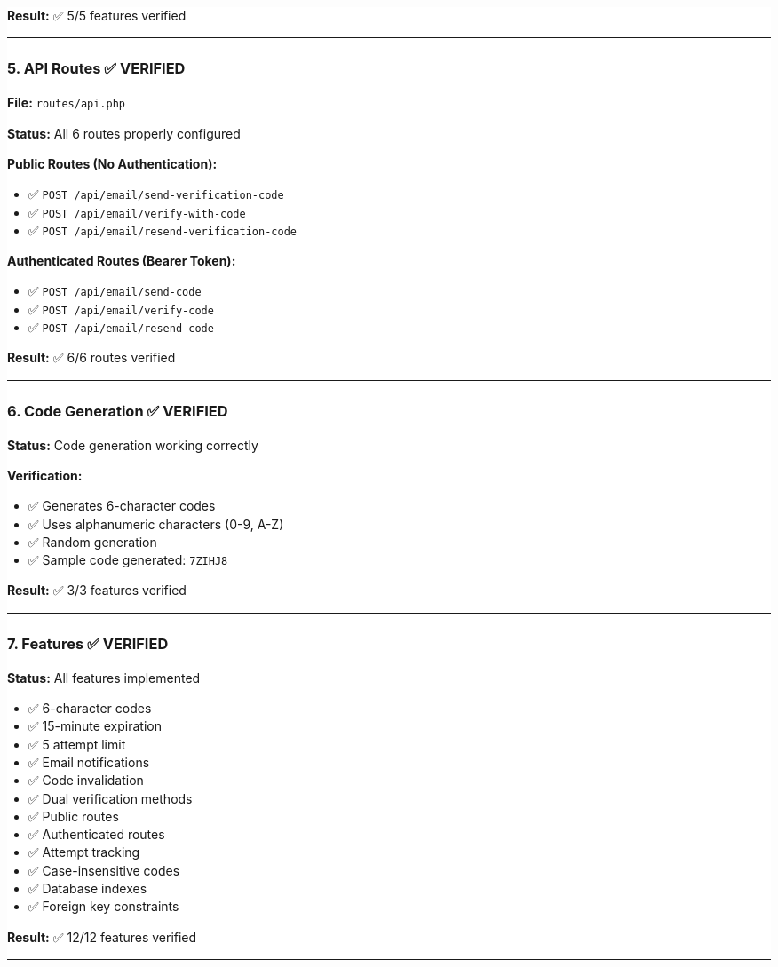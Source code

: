 **Result:** ✅ 5/5 features verified

---

### 5. API Routes ✅ VERIFIED

**File:** `routes/api.php`

**Status:** All 6 routes properly configured

**Public Routes (No Authentication):**
- ✅ `POST /api/email/send-verification-code`
- ✅ `POST /api/email/verify-with-code`
- ✅ `POST /api/email/resend-verification-code`

**Authenticated Routes (Bearer Token):**
- ✅ `POST /api/email/send-code`
- ✅ `POST /api/email/verify-code`
- ✅ `POST /api/email/resend-code`

**Result:** ✅ 6/6 routes verified

---

### 6. Code Generation ✅ VERIFIED

**Status:** Code generation working correctly

**Verification:**
- ✅ Generates 6-character codes
- ✅ Uses alphanumeric characters (0-9, A-Z)
- ✅ Random generation
- ✅ Sample code generated: `7ZIHJ8`

**Result:** ✅ 3/3 features verified

---

### 7. Features ✅ VERIFIED

**Status:** All features implemented

- ✅ 6-character codes
- ✅ 15-minute expiration
- ✅ 5 attempt limit
- ✅ Email notifications
- ✅ Code invalidation
- ✅ Dual verification methods
- ✅ Public routes
- ✅ Authenticated routes
- ✅ Attempt tracking
- ✅ Case-insensitive codes
- ✅ Database indexes
- ✅ Foreign key constraints

**Result:** ✅ 12/12 features verified

---